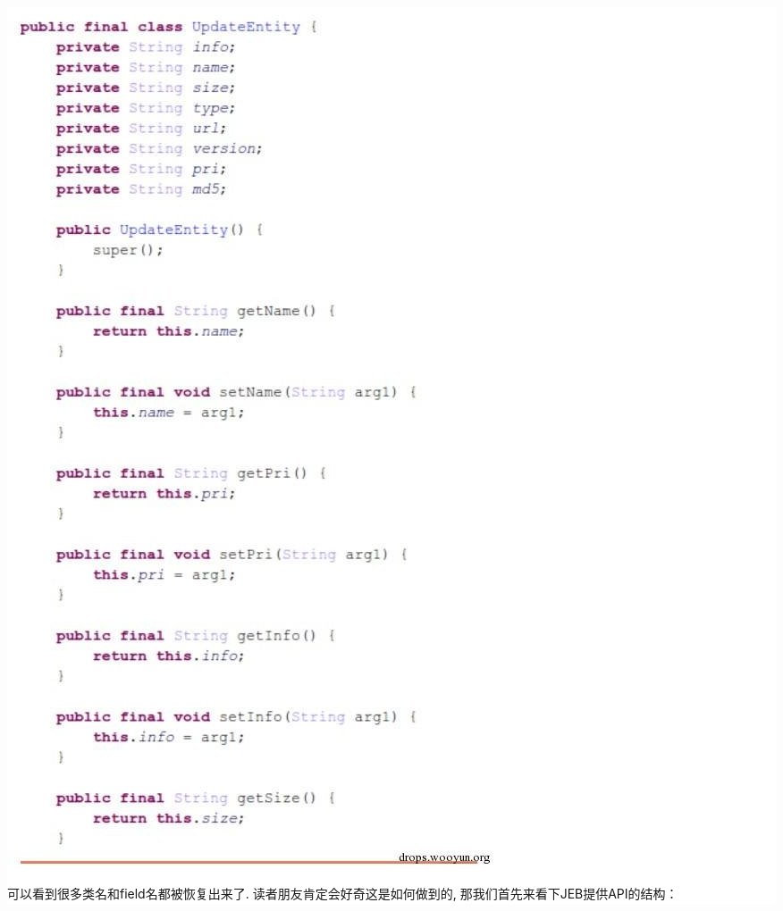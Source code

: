 ![](../pictures/androidjeb4.jpg)    

可以看到很多类名和field名都被恢复出来了. 读者朋友肯定会好奇这是如何做到的, 那我们首先来看下JEB提供API的结构：  
